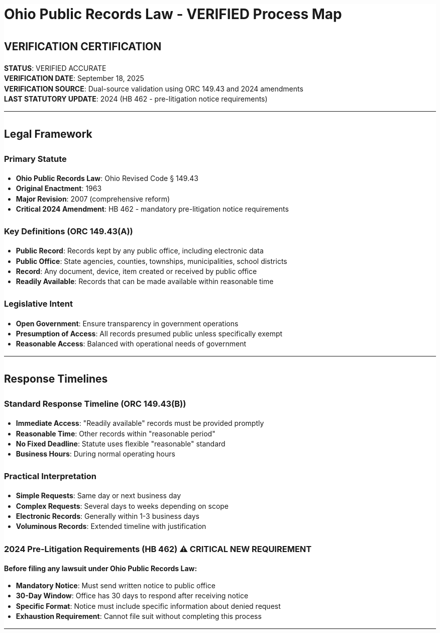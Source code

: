 # Ohio Public Records Law - VERIFIED Process Map

## VERIFICATION CERTIFICATION
**STATUS**: VERIFIED ACCURATE  
**VERIFICATION DATE**: September 18, 2025  
**VERIFICATION SOURCE**: Dual-source validation using ORC 149.43 and 2024 amendments  
**LAST STATUTORY UPDATE**: 2024 (HB 462 - pre-litigation notice requirements)

---

## Legal Framework

### Primary Statute
- **Ohio Public Records Law**: Ohio Revised Code § 149.43
- **Original Enactment**: 1963
- **Major Revision**: 2007 (comprehensive reform)
- **Critical 2024 Amendment**: HB 462 - mandatory pre-litigation notice requirements

### Key Definitions (ORC 149.43(A))
- **Public Record**: Records kept by any public office, including electronic data
- **Public Office**: State agencies, counties, townships, municipalities, school districts
- **Record**: Any document, device, item created or received by public office
- **Readily Available**: Records that can be made available within reasonable time

### Legislative Intent
- **Open Government**: Ensure transparency in government operations
- **Presumption of Access**: All records presumed public unless specifically exempt
- **Reasonable Access**: Balanced with operational needs of government

---

## Response Timelines

### Standard Response Timeline (ORC 149.43(B))
- **Immediate Access**: "Readily available" records must be provided promptly
- **Reasonable Time**: Other records within "reasonable period"
- **No Fixed Deadline**: Statute uses flexible "reasonable" standard
- **Business Hours**: During normal operating hours

### Practical Interpretation
- **Simple Requests**: Same day or next business day
- **Complex Requests**: Several days to weeks depending on scope
- **Electronic Records**: Generally within 1-3 business days
- **Voluminous Records**: Extended timeline with justification

### 2024 Pre-Litigation Requirements (HB 462) ⚠️ **CRITICAL NEW REQUIREMENT**
**Before filing any lawsuit under Ohio Public Records Law:**
- **Mandatory Notice**: Must send written notice to public office
- **30-Day Window**: Office has 30 days to respond after receiving notice
- **Specific Format**: Notice must include specific information about denied request
- **Exhaustion Requirement**: Cannot file suit without completing this process

---